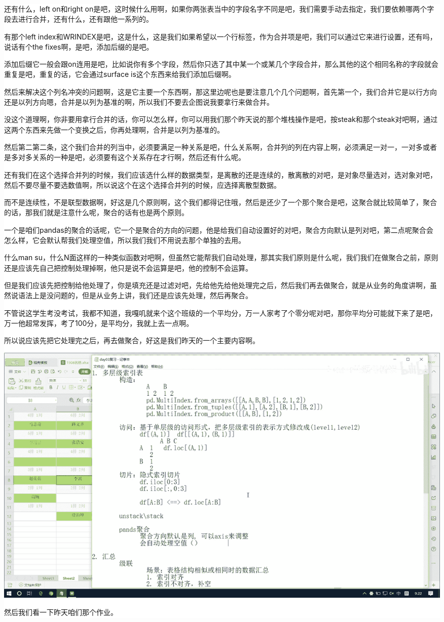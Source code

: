 还有什么，left on和right on是吧，这时候什么用啊，如果你两张表当中的字段名字不同是吧，我们需要手动去指定，我们要依赖哪两个字段去进行合并，还有什么，还有跟他一系列的。

有那个left index和WRINDEX是吧，这是什么，这是我们如果希望以一个行标签，作为合并项是吧，我们可以通过它来进行设置，还有吗，说话有个the fixes啊，是吧，添加后缀的是吧。

添加后缀它一般会跟on连用是吧，比如说你有多个字段，然后你只选了其中某一个或某几个字段合并，那么其他的这个相同名称的字段就会重复是吧，重复的话，它会通过surface is这个东西来给我们添加后缀啊。

然后来解决这个列名冲突的问题啊，这是它主要一个东西啊，那这里边呢也是要注意几个几个问题啊，首先第一个，我们合并它是以行方向还是以列方向嗯，合并是以列为基准的啊，所以我们不要去企图说我要拿行来做合并。

没这个道理啊，你非要用拿行合并的话，你可以怎么样，你可以用我们那个昨天说的那个堆栈操作是吧，按steak和那个steak对吧啊，通过这两个东西来先做一个变换之后，你再处理啊，合并是以列为基准的。

然后第二第二条，这个我们合并的列当中，必须要满足一种关系是吧，什么关系啊，合并列的列在内容上啊，必须满足一对一，一对多或者是多对多关系的一种是吧，必须要有这个关系存在才行啊，然后还有什么呢。

还有我们在这个选择合并列的时候，我们应该选什么样的数据类型，是离散的还是连续的，散离散的对吧，是对象尽量选对，选对象对吧，然后不要尽量不要选数值啊，所以说这个在这个选择合并列的时候，应选择离散型数据。

而不是连续性，不是联型数据啊，好这是几个原则啊，这个我们都得记住哦，然后是还少了一个那个聚合是吧，这聚合就比较简单了，聚合的话，那我们就是注意什么呢，聚合的话有也是两个原则。

一个是咱们pandas的聚合的话呢，它一个是聚合的方向的问题，他是给我们自动设置好的对吧，聚合方向默认是列对吧，第二点呢聚合会怎么样，它会默认帮我们处理空值，所以我们我们不用说去那个单独的去用。

什么man su，什么N面这样的一种类似函数对吧啊，但虽然它能帮我们自动处理，那其实我们原则是什么呢，我们我们在做聚合之前，原则还是应该先自己把控制处理掉啊，他只是说不会运算是吧，他的控制不会运算。

但是我们应该先把控制给他处理了，你是填充还是过滤对吧，先给他先给他处理完之后，然后我们再去做聚合，就是从业务的角度讲啊，虽然说语法上是没问题的，但是从业务上讲，我们还是应该先处理，然后再聚合。

不管说这学生考没考试，我都不知道，我嘎叽就来个这个班级的一个平均分，万一人家考了个零分呢对吧，那你平均分可能就下来了是吧，万一他超常发挥，考了100分，是平均分，我就上去一点啊。

所以说应该先把它处理完之后，再去做聚合，好这是我们昨天的一个主要内容啊。

![](img/cd78451347d2eb2715a4f6bde6663f03_3.png)

然后我们看一下昨天咱们那个作业。
